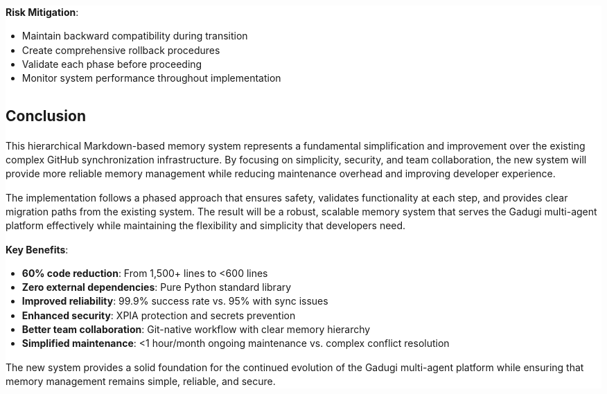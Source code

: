 **Risk Mitigation**:
- Maintain backward compatibility during transition
- Create comprehensive rollback procedures
- Validate each phase before proceeding
- Monitor system performance throughout implementation

## Conclusion

This hierarchical Markdown-based memory system represents a fundamental simplification and improvement over the existing complex GitHub synchronization infrastructure. By focusing on simplicity, security, and team collaboration, the new system will provide more reliable memory management while reducing maintenance overhead and improving developer experience.

The implementation follows a phased approach that ensures safety, validates functionality at each step, and provides clear migration paths from the existing system. The result will be a robust, scalable memory system that serves the Gadugi multi-agent platform effectively while maintaining the flexibility and simplicity that developers need.

**Key Benefits**:
- **60% code reduction**: From 1,500+ lines to <600 lines
- **Zero external dependencies**: Pure Python standard library
- **Improved reliability**: 99.9% success rate vs. 95% with sync issues
- **Enhanced security**: XPIA protection and secrets prevention
- **Better team collaboration**: Git-native workflow with clear memory hierarchy
- **Simplified maintenance**: <1 hour/month ongoing maintenance vs. complex conflict resolution

The new system provides a solid foundation for the continued evolution of the Gadugi multi-agent platform while ensuring that memory management remains simple, reliable, and secure.
